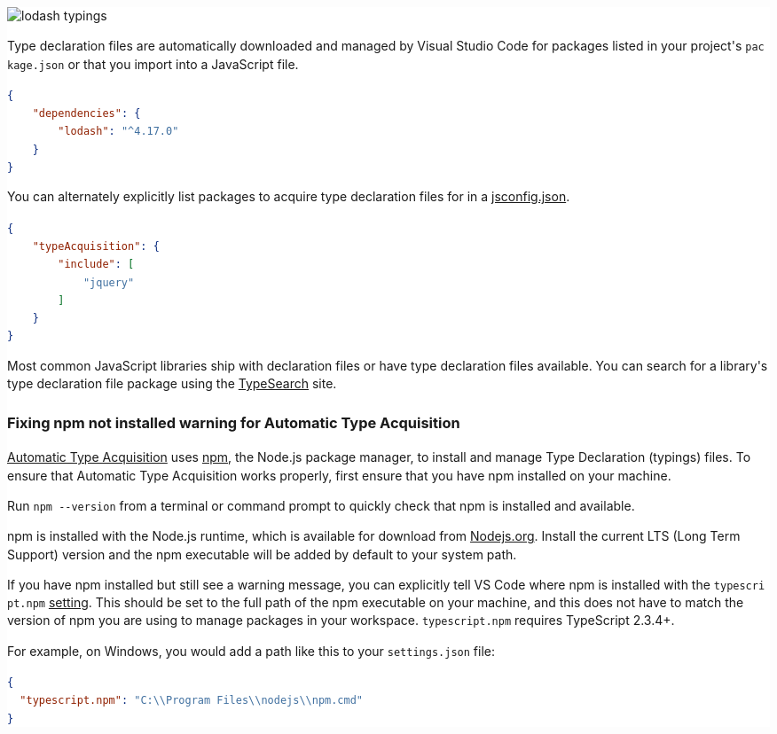 ![lodash typings](images/working-with-javascript/lodash-typings.png)

Type declaration files are automatically downloaded and managed by Visual Studio Code for packages listed in your project's `package.json` or that you import into a JavaScript file.

```json
{
    "dependencies": {
        "lodash": "^4.17.0"
    }
}
```

You can alternately explicitly list packages to acquire type declaration files for in a [jsconfig.json](#_javascript-projects-jsconfigjson).

```json
{
    "typeAcquisition": {
        "include": [
            "jquery"
        ]
    }
}
```

Most common JavaScript libraries ship with declaration files or have type declaration files available. You can search for a library's type declaration file package using the [TypeSearch](https://microsoft.github.io/TypeSearch) site.

### Fixing npm not installed warning for Automatic Type Acquisition

[Automatic Type Acquisition](#typings-and-automatic-type-acquisition) uses [npm](https://www.npmjs.com), the Node.js package manager, to install and manage Type Declaration (typings) files. To ensure that Automatic Type Acquisition works properly, first ensure that you have npm installed on your machine.

Run `npm --version` from a terminal or command prompt to quickly check that npm is installed and available.

npm is installed with the Node.js runtime, which is available for download from [Nodejs.org](https://nodejs.org). Install the current LTS (Long Term Support) version and the npm executable will be added by default to your system path.

If you have npm installed but still see a warning message, you can explicitly tell VS Code where npm is installed with the `typescript.npm` [setting](/docs/getstarted/settings.md). This should be set to the full path of the npm executable on your machine, and this does not have to match the version of npm you are using to manage packages in your workspace. `typescript.npm` requires TypeScript 2.3.4+.

For example, on Windows, you would add a path like this to your `settings.json` file:

```json
{
  "typescript.npm": "C:\\Program Files\\nodejs\\npm.cmd"
}
```
